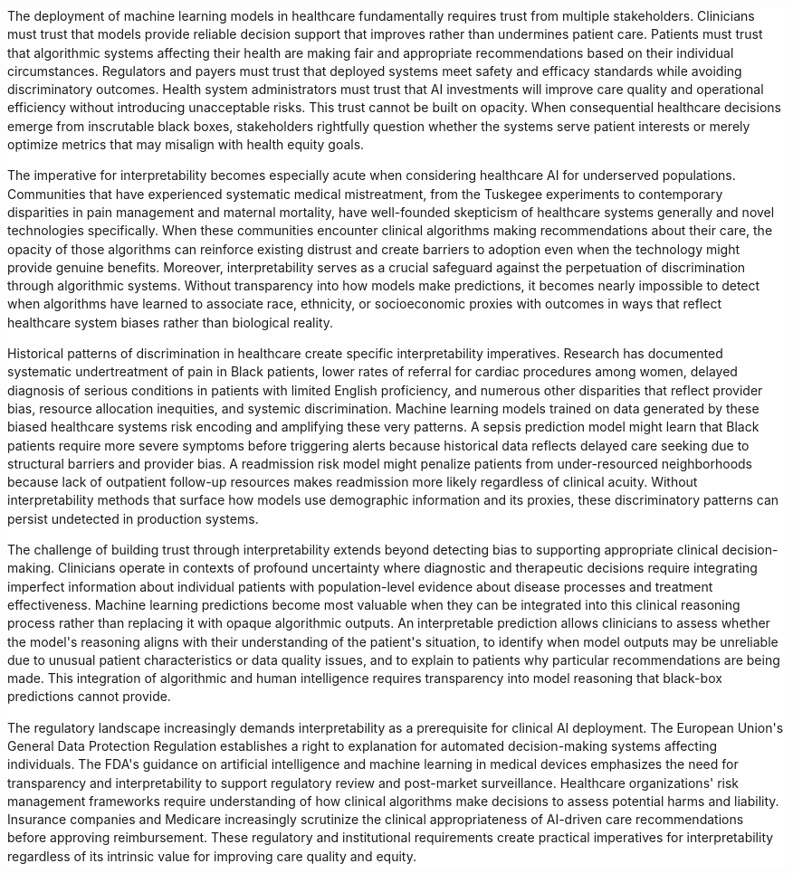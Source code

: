 The deployment of machine learning models in healthcare fundamentally requires trust from multiple stakeholders. Clinicians must trust that models provide reliable decision support that improves rather than undermines patient care. Patients must trust that algorithmic systems affecting their health are making fair and appropriate recommendations based on their individual circumstances. Regulators and payers must trust that deployed systems meet safety and efficacy standards while avoiding discriminatory outcomes. Health system administrators must trust that AI investments will improve care quality and operational efficiency without introducing unacceptable risks. This trust cannot be built on opacity. When consequential healthcare decisions emerge from inscrutable black boxes, stakeholders rightfully question whether the systems serve patient interests or merely optimize metrics that may misalign with health equity goals.

The imperative for interpretability becomes especially acute when considering healthcare AI for underserved populations. Communities that have experienced systematic medical mistreatment, from the Tuskegee experiments to contemporary disparities in pain management and maternal mortality, have well-founded skepticism of healthcare systems generally and novel technologies specifically. When these communities encounter clinical algorithms making recommendations about their care, the opacity of those algorithms can reinforce existing distrust and create barriers to adoption even when the technology might provide genuine benefits. Moreover, interpretability serves as a crucial safeguard against the perpetuation of discrimination through algorithmic systems. Without transparency into how models make predictions, it becomes nearly impossible to detect when algorithms have learned to associate race, ethnicity, or socioeconomic proxies with outcomes in ways that reflect healthcare system biases rather than biological reality.

Historical patterns of discrimination in healthcare create specific interpretability imperatives. Research has documented systematic undertreatment of pain in Black patients, lower rates of referral for cardiac procedures among women, delayed diagnosis of serious conditions in patients with limited English proficiency, and numerous other disparities that reflect provider bias, resource allocation inequities, and systemic discrimination. Machine learning models trained on data generated by these biased healthcare systems risk encoding and amplifying these very patterns. A sepsis prediction model might learn that Black patients require more severe symptoms before triggering alerts because historical data reflects delayed care seeking due to structural barriers and provider bias. A readmission risk model might penalize patients from under-resourced neighborhoods because lack of outpatient follow-up resources makes readmission more likely regardless of clinical acuity. Without interpretability methods that surface how models use demographic information and its proxies, these discriminatory patterns can persist undetected in production systems.

The challenge of building trust through interpretability extends beyond detecting bias to supporting appropriate clinical decision-making. Clinicians operate in contexts of profound uncertainty where diagnostic and therapeutic decisions require integrating imperfect information about individual patients with population-level evidence about disease processes and treatment effectiveness. Machine learning predictions become most valuable when they can be integrated into this clinical reasoning process rather than replacing it with opaque algorithmic outputs. An interpretable prediction allows clinicians to assess whether the model's reasoning aligns with their understanding of the patient's situation, to identify when model outputs may be unreliable due to unusual patient characteristics or data quality issues, and to explain to patients why particular recommendations are being made. This integration of algorithmic and human intelligence requires transparency into model reasoning that black-box predictions cannot provide.

The regulatory landscape increasingly demands interpretability as a prerequisite for clinical AI deployment. The European Union's General Data Protection Regulation establishes a right to explanation for automated decision-making systems affecting individuals. The FDA's guidance on artificial intelligence and machine learning in medical devices emphasizes the need for transparency and interpretability to support regulatory review and post-market surveillance. Healthcare organizations' risk management frameworks require understanding of how clinical algorithms make decisions to assess potential harms and liability. Insurance companies and Medicare increasingly scrutinize the clinical appropriateness of AI-driven care recommendations before approving reimbursement. These regulatory and institutional requirements create practical imperatives for interpretability regardless of its intrinsic value for improving care quality and equity.
